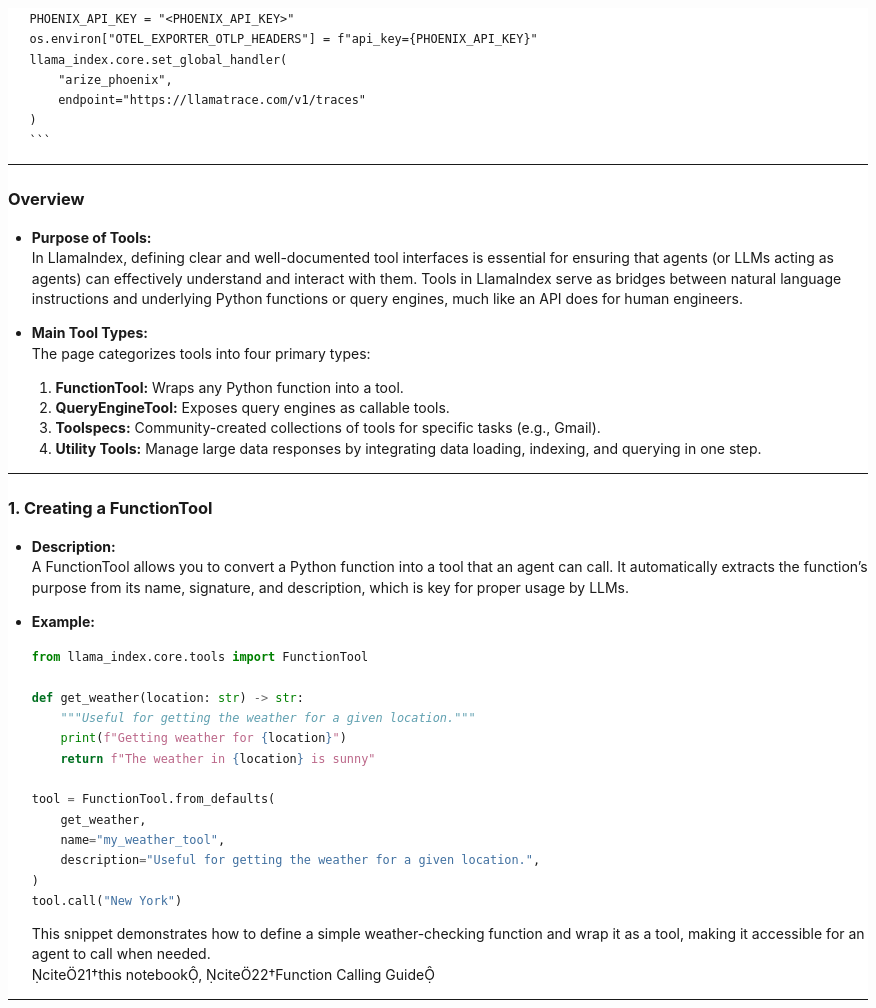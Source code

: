        PHOENIX_API_KEY = "<PHOENIX_API_KEY>"
       os.environ["OTEL_EXPORTER_OTLP_HEADERS"] = f"api_key={PHOENIX_API_KEY}"
       llama_index.core.set_global_handler(
           "arize_phoenix",
           endpoint="https://llamatrace.com/v1/traces"
       )
       ```

---

### Overview

- **Purpose of Tools:**  
  In LlamaIndex, defining clear and well-documented tool interfaces is essential for ensuring that agents (or LLMs acting as agents) can effectively understand and interact with them. Tools in LlamaIndex serve as bridges between natural language instructions and underlying Python functions or query engines, much like an API does for human engineers.

- **Main Tool Types:**  
  The page categorizes tools into four primary types:
  1. **FunctionTool:** Wraps any Python function into a tool.
  2. **QueryEngineTool:** Exposes query engines as callable tools.
  3. **Toolspecs:** Community-created collections of tools for specific tasks (e.g., Gmail).
  4. **Utility Tools:** Manage large data responses by integrating data loading, indexing, and querying in one step.

---

### 1. Creating a FunctionTool

- **Description:**  
  A FunctionTool allows you to convert a Python function into a tool that an agent can call. It automatically extracts the function’s purpose from its name, signature, and description, which is key for proper usage by LLMs.

- **Example:**
  ```python
  from llama_index.core.tools import FunctionTool

  def get_weather(location: str) -> str:
      """Useful for getting the weather for a given location."""
      print(f"Getting weather for {location}")
      return f"The weather in {location} is sunny"

  tool = FunctionTool.from_defaults(
      get_weather,
      name="my_weather_tool",
      description="Useful for getting the weather for a given location.",
  )
  tool.call("New York")
  ```
  This snippet demonstrates how to define a simple weather-checking function and wrap it as a tool, making it accessible for an agent to call when needed.  
  cite21†this notebook, cite22†Function Calling Guide

---